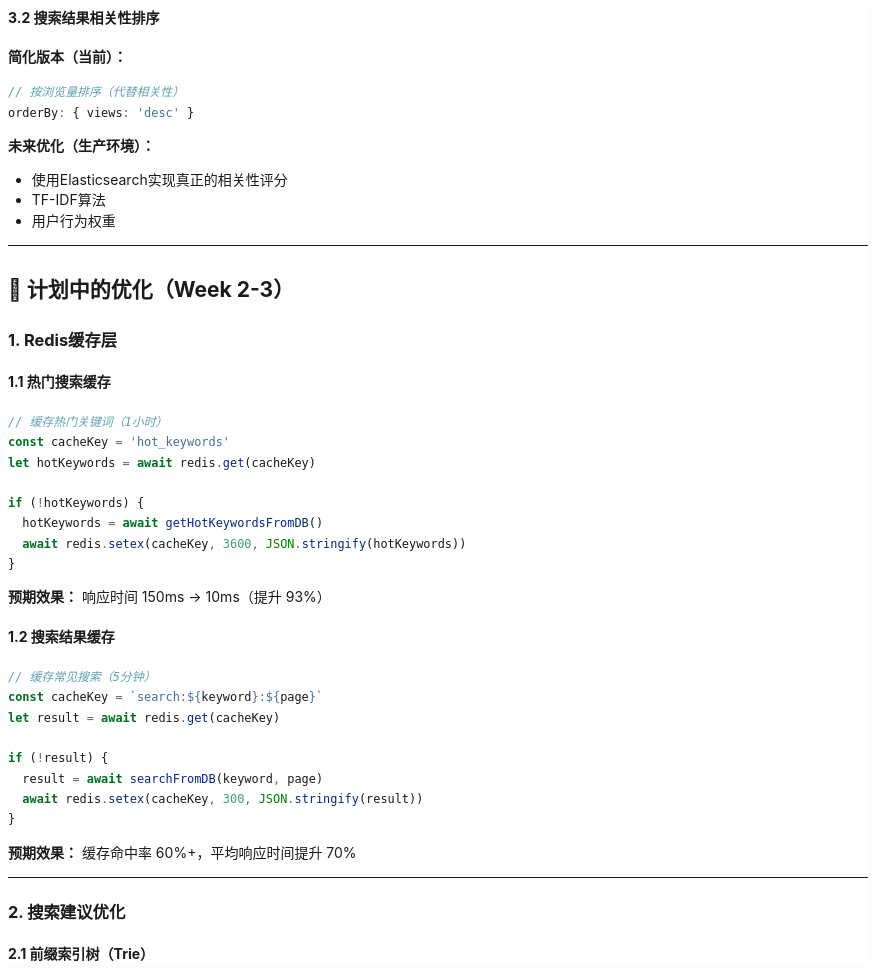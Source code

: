 #### 3.2 搜索结果相关性排序

**简化版本（当前）：**
```typescript
// 按浏览量排序（代替相关性）
orderBy: { views: 'desc' }
```

**未来优化（生产环境）：**
- 使用Elasticsearch实现真正的相关性评分
- TF-IDF算法
- 用户行为权重

---

## 🎯 计划中的优化（Week 2-3）

### 1. Redis缓存层

#### 1.1 热门搜索缓存

```typescript
// 缓存热门关键词（1小时）
const cacheKey = 'hot_keywords'
let hotKeywords = await redis.get(cacheKey)

if (!hotKeywords) {
  hotKeywords = await getHotKeywordsFromDB()
  await redis.setex(cacheKey, 3600, JSON.stringify(hotKeywords))
}
```

**预期效果：** 响应时间 150ms → 10ms（提升 93%）

#### 1.2 搜索结果缓存

```typescript
// 缓存常见搜索（5分钟）
const cacheKey = `search:${keyword}:${page}`
let result = await redis.get(cacheKey)

if (!result) {
  result = await searchFromDB(keyword, page)
  await redis.setex(cacheKey, 300, JSON.stringify(result))
}
```

**预期效果：** 缓存命中率 60%+，平均响应时间提升 70%

---

### 2. 搜索建议优化

#### 2.1 前缀索引树（Trie）
